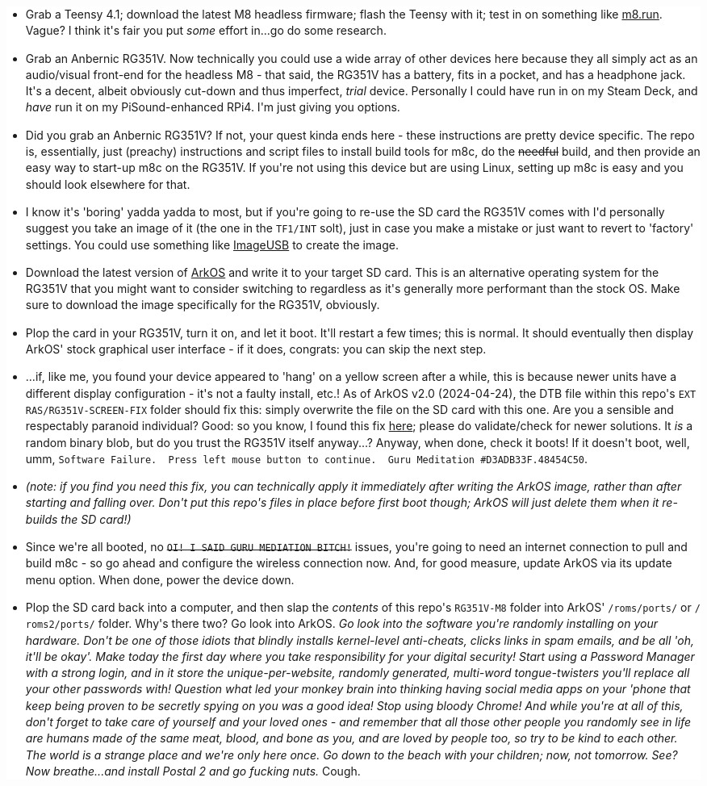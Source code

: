 * Grab a Teensy 4.1; download the latest M8 headless firmware; flash the Teensy with it; test in on something like [m8.run](https://m8.run/).  Vague?  I think it's fair you put *some* effort in...go do some research.

* Grab an Anbernic RG351V.  Now technically you could use a wide array of other devices here because they all simply act as an audio/visual front-end for the headless M8 - that said, the RG351V has a battery, fits in a pocket, and has a headphone jack.  It's a decent, albeit obviously cut-down and thus imperfect, *trial* device.  Personally I could have run in on my Steam Deck, and *have* run it on my PiSound-enhanced RPi4.  I'm just giving you options.

* Did you grab an Anbernic RG351V?  If not, your quest kinda ends here - these instructions are pretty device specific.  The repo is, essentially, just (preachy) instructions and script files to install build tools for m8c, do the  ~~needful~~ build, and then provide an easy way to start-up m8c on the RG351V.  If you're not using this device but are using Linux, setting up m8c is easy and you should look elsewhere for that.

* I know it's 'boring' yadda yadda to most, but if you're going to re-use the SD card the RG351V comes with I'd personally suggest you take an image of it (the one in the `TF1/INT` solt), just in case you make a mistake or just want to revert to 'factory' settings.  You could use something like [ImageUSB](https://www.osforensics.com/tools/write-usb-images.html) to create the image.

* Download the latest version of [ArkOS](https://github.com/christianhaitian/arkos/) and write it to your target SD card.  This is an alternative operating system for the RG351V that you might want to consider switching to regardless as it's generally more performant than the stock OS.  Make sure to download the image specifically for the RG351V, obviously.

* Plop the card in your RG351V, turn it on, and let it boot.  It'll restart a few times; this is normal.  It should eventually then display ArkOS' stock graphical user interface - if it does, congrats: you can skip the next step.

* ...if, like me, you found your device appeared to 'hang' on a yellow screen after a while, this is because newer units have a different display configuration - it's not a faulty install, etc.!  As of ArkOS v2.0 (2024-04-24), the DTB file within this repo's `EXTRAS/RG351V-SCREEN-FIX` folder should fix this: simply overwrite the file on the SD card with this one.  Are you a sensible and respectably paranoid individual?  Good: so you know, I found this fix [here](https://github.com/christianhaitian/arkos/issues/662#issuecomment-1511860062); please do validate/check for newer solutions.  It *is* a random binary blob, but do you trust the RG351V itself anyway...?  Anyway, when done, check it boots!  If it doesn't boot, well, umm, `Software Failure.  Press left mouse button to continue.  Guru Meditation #D3ADB33F.48454C50`.

* *(note: if you find you need this fix, you can technically apply it immediately after writing the ArkOS image, rather than after starting and falling over.  Don't put this repo's files in place before first boot though; ArkOS will just delete them when it re-builds the SD card!)*

* Since we're all booted, no ~~`OI! I SAID GURU MEDIATION BITCH!`~~ issues, you're going to need an internet connection to pull and build m8c - so go ahead and configure the wireless connection now.  And, for good measure, update ArkOS via its update menu option.  When done, power the device down.

* Plop the SD card back into a computer, and then slap the *contents* of this repo's `RG351V-M8` folder into ArkOS' `/roms/ports/` or `/roms2/ports/` folder.  Why's there two?  Go look into ArkOS.  *Go look into the software you're randomly installing on your hardware.  Don't be one of those idiots that blindly installs kernel-level anti-cheats, clicks links in spam emails, and be all 'oh, it'll be okay'.  Make today the first day where you take responsibility for your digital security!  Start using a Password Manager with a strong login, and in it store the unique-per-website, randomly generated, multi-word tongue-twisters you'll replace all your other passwords with!  Question what led your monkey brain into thinking having social media apps on your 'phone that keep being proven to be secretly spying on you was a good idea!  Stop using bloody Chrome!  And while you're at all of this, don't forget to take care of yourself and your loved ones - and remember that all those other people you randomly see in life are humans made of the same meat, blood, and bone as you, and are loved by people too, so try to be kind to each other.  The world is a strange place and we're only here once.  Go down to the beach with your children; now, not tomorrow.  See?  Now breathe...and install Postal 2 and go fucking nuts.*  Cough.
